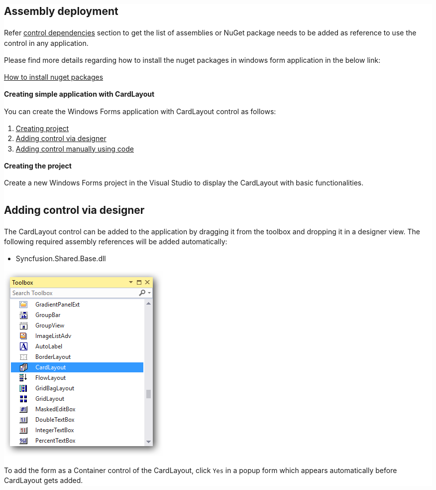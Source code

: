 ## Assembly deployment

Refer [control dependencies](https://help.syncfusion.com/windowsforms/control-dependencies#cardlayout) section to get the list of assemblies or NuGet package needs to be added as reference to use the control in any application.

Please find more details regarding how to install the nuget packages in windows form application in the below link:
 
[How to install nuget packages](https://help.syncfusion.com/windowsforms/installation/install-nuget-packages)

**Creating simple application with CardLayout**

You can create the Windows Forms application with CardLayout control as follows:

1. [Creating project](#creating-the-project)
2. [Adding control via designer](#adding-control-via-designer)
3. [Adding control manually using code](#adding-control-manually-using-code)

**Creating the project**

Create a new Windows Forms project in the Visual Studio to display the CardLayout with basic functionalities.

## Adding control via designer

The CardLayout control can be added to the application by dragging it from the toolbox and dropping it in a designer view. The following required assembly references will be added automatically:

* Syncfusion.Shared.Base.dll

![Drag and drop CardLayout from toolbox](CardLayout_images/CardLayout_img4.png) 

To add the form as a Container control of the CardLayout, click `Yes` in a popup form which appears automatically before CardLayout gets added.
